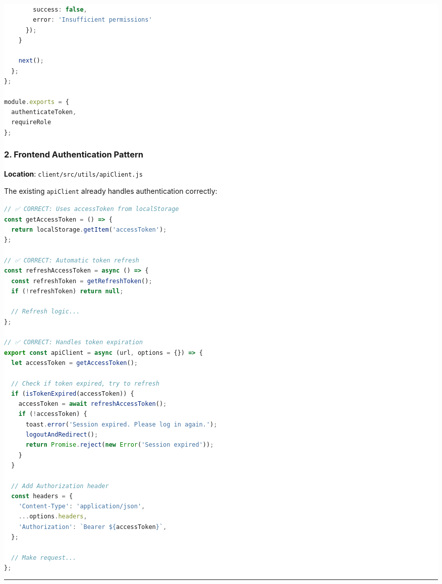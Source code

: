 ```javascript
        success: false,
        error: 'Insufficient permissions'
      });
    }

    next();
  };
};

module.exports = {
  authenticateToken,
  requireRole
};
```

### 2. Frontend Authentication Pattern

**Location**: `client/src/utils/apiClient.js`

The existing `apiClient` already handles authentication correctly:

```javascript
// ✅ CORRECT: Uses accessToken from localStorage
const getAccessToken = () => {
  return localStorage.getItem('accessToken');
};

// ✅ CORRECT: Automatic token refresh
const refreshAccessToken = async () => {
  const refreshToken = getRefreshToken();
  if (!refreshToken) return null;
  
  // Refresh logic...
};

// ✅ CORRECT: Handles token expiration
export const apiClient = async (url, options = {}) => {
  let accessToken = getAccessToken();

  // Check if token expired, try to refresh
  if (isTokenExpired(accessToken)) {
    accessToken = await refreshAccessToken();
    if (!accessToken) {
      toast.error('Session expired. Please log in again.');
      logoutAndRedirect();
      return Promise.reject(new Error('Session expired'));
    }
  }

  // Add Authorization header
  const headers = {
    'Content-Type': 'application/json',
    ...options.headers,
    'Authorization': `Bearer ${accessToken}`,
  };

  // Make request...
};
```

---